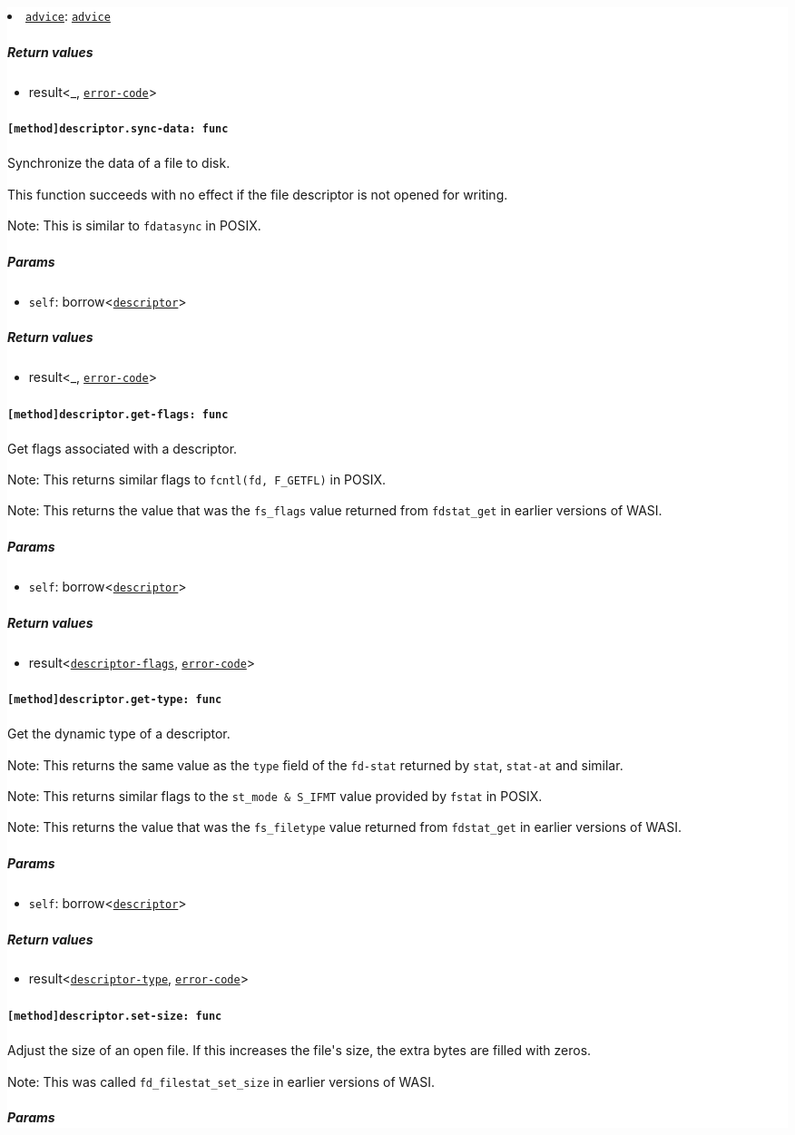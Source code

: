 <li><a id="method_descriptor_advise.advice"></a><a href="#advice"><code>advice</code></a>: <a href="#advice"><a href="#advice"><code>advice</code></a></a></li>
</ul>
<h5>Return values</h5>
<ul>
<li><a id="method_descriptor_advise.0"></a> result&lt;_, <a href="#error_code"><a href="#error_code"><code>error-code</code></a></a>&gt;</li>
</ul>
<h4><a id="method_descriptor_sync_data"></a><code>[method]descriptor.sync-data: func</code></h4>
<p>Synchronize the data of a file to disk.</p>
<p>This function succeeds with no effect if the file descriptor is not
opened for writing.</p>
<p>Note: This is similar to <code>fdatasync</code> in POSIX.</p>
<h5>Params</h5>
<ul>
<li><a id="method_descriptor_sync_data.self"></a><code>self</code>: borrow&lt;<a href="#descriptor"><a href="#descriptor"><code>descriptor</code></a></a>&gt;</li>
</ul>
<h5>Return values</h5>
<ul>
<li><a id="method_descriptor_sync_data.0"></a> result&lt;_, <a href="#error_code"><a href="#error_code"><code>error-code</code></a></a>&gt;</li>
</ul>
<h4><a id="method_descriptor_get_flags"></a><code>[method]descriptor.get-flags: func</code></h4>
<p>Get flags associated with a descriptor.</p>
<p>Note: This returns similar flags to <code>fcntl(fd, F_GETFL)</code> in POSIX.</p>
<p>Note: This returns the value that was the <code>fs_flags</code> value returned
from <code>fdstat_get</code> in earlier versions of WASI.</p>
<h5>Params</h5>
<ul>
<li><a id="method_descriptor_get_flags.self"></a><code>self</code>: borrow&lt;<a href="#descriptor"><a href="#descriptor"><code>descriptor</code></a></a>&gt;</li>
</ul>
<h5>Return values</h5>
<ul>
<li><a id="method_descriptor_get_flags.0"></a> result&lt;<a href="#descriptor_flags"><a href="#descriptor_flags"><code>descriptor-flags</code></a></a>, <a href="#error_code"><a href="#error_code"><code>error-code</code></a></a>&gt;</li>
</ul>
<h4><a id="method_descriptor_get_type"></a><code>[method]descriptor.get-type: func</code></h4>
<p>Get the dynamic type of a descriptor.</p>
<p>Note: This returns the same value as the <code>type</code> field of the <code>fd-stat</code>
returned by <code>stat</code>, <code>stat-at</code> and similar.</p>
<p>Note: This returns similar flags to the <code>st_mode &amp; S_IFMT</code> value provided
by <code>fstat</code> in POSIX.</p>
<p>Note: This returns the value that was the <code>fs_filetype</code> value returned
from <code>fdstat_get</code> in earlier versions of WASI.</p>
<h5>Params</h5>
<ul>
<li><a id="method_descriptor_get_type.self"></a><code>self</code>: borrow&lt;<a href="#descriptor"><a href="#descriptor"><code>descriptor</code></a></a>&gt;</li>
</ul>
<h5>Return values</h5>
<ul>
<li><a id="method_descriptor_get_type.0"></a> result&lt;<a href="#descriptor_type"><a href="#descriptor_type"><code>descriptor-type</code></a></a>, <a href="#error_code"><a href="#error_code"><code>error-code</code></a></a>&gt;</li>
</ul>
<h4><a id="method_descriptor_set_size"></a><code>[method]descriptor.set-size: func</code></h4>
<p>Adjust the size of an open file. If this increases the file's size, the
extra bytes are filled with zeros.</p>
<p>Note: This was called <code>fd_filestat_set_size</code> in earlier versions of WASI.</p>
<h5>Params</h5>
<ul>